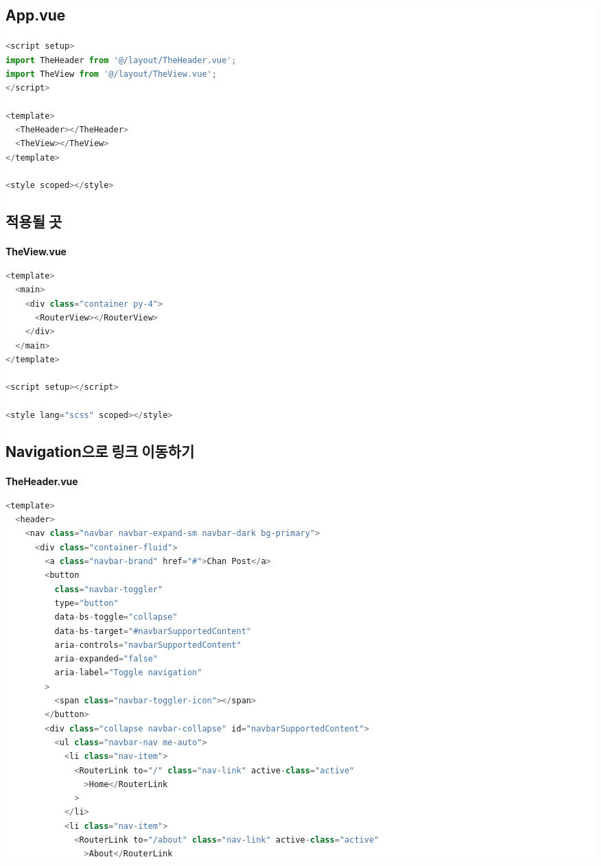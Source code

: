 ## App.vue
```js
<script setup>
import TheHeader from '@/layout/TheHeader.vue';
import TheView from '@/layout/TheView.vue';
</script>

<template>
  <TheHeader></TheHeader>
  <TheView></TheView>
</template>

<style scoped></style>
```

## 적용될 곳
**TheView.vue**

```js
<template>
  <main>
    <div class="container py-4">
      <RouterView></RouterView>
    </div>
  </main>
</template>

<script setup></script>

<style lang="scss" scoped></style>

```

## Navigation으로 링크 이동하기

**TheHeader.vue**
```js
<template>
  <header>
    <nav class="navbar navbar-expand-sm navbar-dark bg-primary">
      <div class="container-fluid">
        <a class="navbar-brand" href="#">Chan Post</a>
        <button
          class="navbar-toggler"
          type="button"
          data-bs-toggle="collapse"
          data-bs-target="#navbarSupportedContent"
          aria-controls="navbarSupportedContent"
          aria-expanded="false"
          aria-label="Toggle navigation"
        >
          <span class="navbar-toggler-icon"></span>
        </button>
        <div class="collapse navbar-collapse" id="navbarSupportedContent">
          <ul class="navbar-nav me-auto">
            <li class="nav-item">
              <RouterLink to="/" class="nav-link" active-class="active"
                >Home</RouterLink
              >
            </li>
            <li class="nav-item">
              <RouterLink to="/about" class="nav-link" active-class="active"
                >About</RouterLink
```